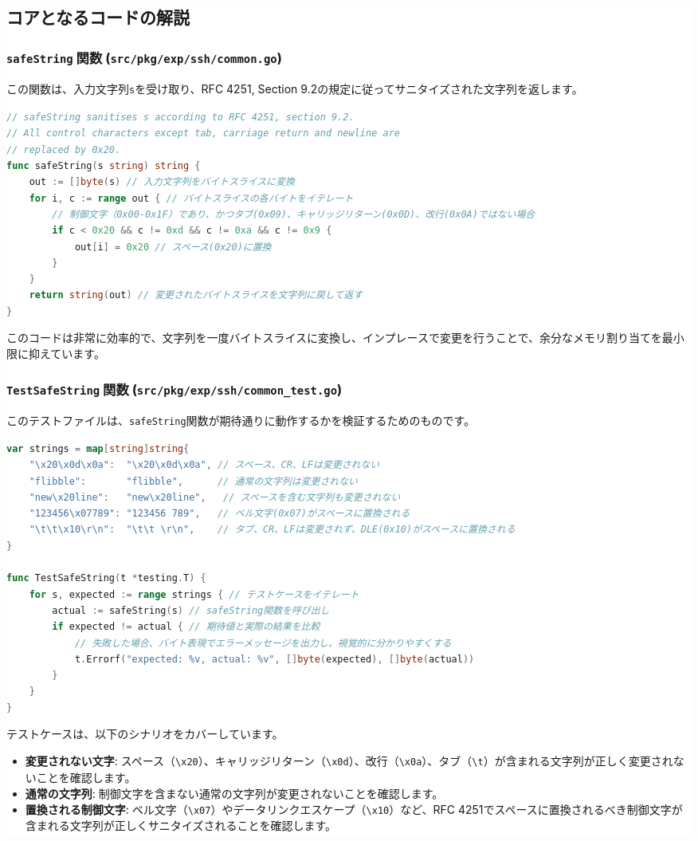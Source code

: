 ## コアとなるコードの解説

### `safeString` 関数 (`src/pkg/exp/ssh/common.go`)

この関数は、入力文字列`s`を受け取り、RFC 4251, Section 9.2の規定に従ってサニタイズされた文字列を返します。

```go
// safeString sanitises s according to RFC 4251, section 9.2. 
// All control characters except tab, carriage return and newline are
// replaced by 0x20.
func safeString(s string) string {
	out := []byte(s) // 入力文字列をバイトスライスに変換
	for i, c := range out { // バイトスライスの各バイトをイテレート
		// 制御文字（0x00-0x1F）であり、かつタブ(0x09)、キャリッジリターン(0x0D)、改行(0x0A)ではない場合
		if c < 0x20 && c != 0xd && c != 0xa && c != 0x9 {
			out[i] = 0x20 // スペース(0x20)に置換
		}
	}
	return string(out) // 変更されたバイトスライスを文字列に戻して返す
}
```

このコードは非常に効率的で、文字列を一度バイトスライスに変換し、インプレースで変更を行うことで、余分なメモリ割り当てを最小限に抑えています。

### `TestSafeString` 関数 (`src/pkg/exp/ssh/common_test.go`)

このテストファイルは、`safeString`関数が期待通りに動作するかを検証するためのものです。

```go
var strings = map[string]string{
	"\x20\x0d\x0a":  "\x20\x0d\x0a", // スペース、CR、LFは変更されない
	"flibble":       "flibble",      // 通常の文字列は変更されない
	"new\x20line":   "new\x20line",   // スペースを含む文字列も変更されない
	"123456\x07789": "123456 789",   // ベル文字(0x07)がスペースに置換される
	"\t\t\x10\r\n":  "\t\t \r\n",    // タブ、CR、LFは変更されず、DLE(0x10)がスペースに置換される
}

func TestSafeString(t *testing.T) {
	for s, expected := range strings { // テストケースをイテレート
		actual := safeString(s) // safeString関数を呼び出し
		if expected != actual { // 期待値と実際の結果を比較
			// 失敗した場合、バイト表現でエラーメッセージを出力し、視覚的に分かりやすくする
			t.Errorf("expected: %v, actual: %v", []byte(expected), []byte(actual))
		}
	}
}
```

テストケースは、以下のシナリオをカバーしています。

*   **変更されない文字**: スペース（`\x20`）、キャリッジリターン（`\x0d`）、改行（`\x0a`）、タブ（`\t`）が含まれる文字列が正しく変更されないことを確認します。
*   **通常の文字列**: 制御文字を含まない通常の文字列が変更されないことを確認します。
*   **置換される制御文字**: ベル文字（`\x07`）やデータリンクエスケープ（`\x10`）など、RFC 4251でスペースに置換されるべき制御文字が含まれる文字列が正しくサニタイズされることを確認します。
